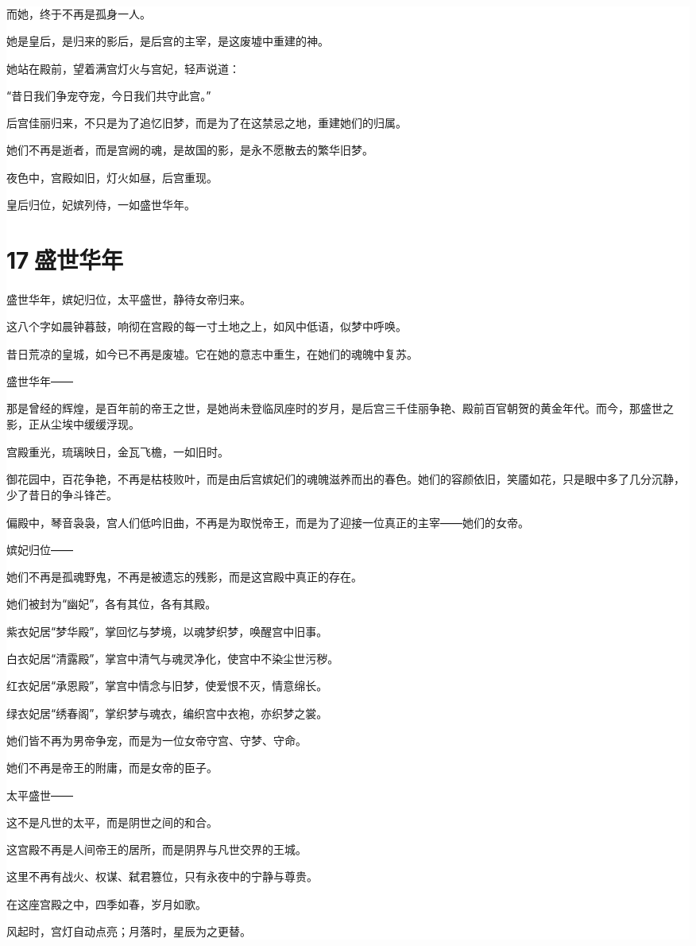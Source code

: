 而她，终于不再是孤身一人。

她是皇后，是归来的影后，是后宫的主宰，是这废墟中重建的神。

她站在殿前，望着满宫灯火与宫妃，轻声说道：

“昔日我们争宠夺宠，今日我们共守此宫。”

后宫佳丽归来，不只是为了追忆旧梦，而是为了在这禁忌之地，重建她们的归属。

她们不再是逝者，而是宫阙的魂，是故国的影，是永不愿散去的繁华旧梦。

夜色中，宫殿如旧，灯火如昼，后宫重现。

皇后归位，妃嫔列侍，一如盛世华年。

# 17 盛世华年

盛世华年，嫔妃归位，太平盛世，静待女帝归来。

这八个字如晨钟暮鼓，响彻在宫殿的每一寸土地之上，如风中低语，似梦中呼唤。

昔日荒凉的皇城，如今已不再是废墟。它在她的意志中重生，在她们的魂魄中复苏。

盛世华年——

那是曾经的辉煌，是百年前的帝王之世，是她尚未登临凤座时的岁月，是后宫三千佳丽争艳、殿前百官朝贺的黄金年代。而今，那盛世之影，正从尘埃中缓缓浮现。

宫殿重光，琉璃映日，金瓦飞檐，一如旧时。

御花园中，百花争艳，不再是枯枝败叶，而是由后宫嫔妃们的魂魄滋养而出的春色。她们的容颜依旧，笑靥如花，只是眼中多了几分沉静，少了昔日的争斗锋芒。

偏殿中，琴音袅袅，宫人们低吟旧曲，不再是为取悦帝王，而是为了迎接一位真正的主宰——她们的女帝。

嫔妃归位——

她们不再是孤魂野鬼，不再是被遗忘的残影，而是这宫殿中真正的存在。

她们被封为“幽妃”，各有其位，各有其殿。

紫衣妃居“梦华殿”，掌回忆与梦境，以魂梦织梦，唤醒宫中旧事。

白衣妃居“清露殿”，掌宫中清气与魂灵净化，使宫中不染尘世污秽。

红衣妃居“承恩殿”，掌宫中情念与旧梦，使爱恨不灭，情意绵长。

绿衣妃居“绣春阁”，掌织梦与魂衣，编织宫中衣袍，亦织梦之裳。

她们皆不再为男帝争宠，而是为一位女帝守宫、守梦、守命。

她们不再是帝王的附庸，而是女帝的臣子。

太平盛世——

这不是凡世的太平，而是阴世之间的和合。

这宫殿不再是人间帝王的居所，而是阴界与凡世交界的王城。

这里不再有战火、权谋、弑君篡位，只有永夜中的宁静与尊贵。

在这座宫殿之中，四季如春，岁月如歌。

风起时，宫灯自动点亮；月落时，星辰为之更替。
